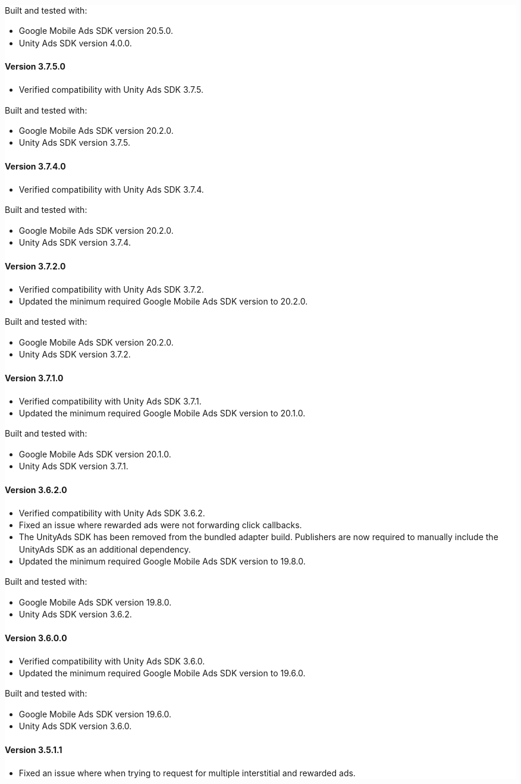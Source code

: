 Built and tested with:
- Google Mobile Ads SDK version 20.5.0.
- Unity Ads SDK version 4.0.0.

#### Version 3.7.5.0
- Verified compatibility with Unity Ads SDK 3.7.5.

Built and tested with:
- Google Mobile Ads SDK version 20.2.0.
- Unity Ads SDK version 3.7.5.

#### Version 3.7.4.0
- Verified compatibility with Unity Ads SDK 3.7.4.

Built and tested with:
- Google Mobile Ads SDK version 20.2.0.
- Unity Ads SDK version 3.7.4.

#### Version 3.7.2.0
- Verified compatibility with Unity Ads SDK 3.7.2.
- Updated the minimum required Google Mobile Ads SDK version to 20.2.0.

Built and tested with:
- Google Mobile Ads SDK version 20.2.0.
- Unity Ads SDK version 3.7.2.

#### Version 3.7.1.0
- Verified compatibility with Unity Ads SDK 3.7.1.
- Updated the minimum required Google Mobile Ads SDK version to 20.1.0.

Built and tested with:
- Google Mobile Ads SDK version 20.1.0.
- Unity Ads SDK version 3.7.1.

#### Version 3.6.2.0
- Verified compatibility with Unity Ads SDK 3.6.2.
- Fixed an issue where rewarded ads were not forwarding click callbacks.
- The UnityAds SDK has been removed from the bundled adapter build.
Publishers are now required to manually include the UnityAds SDK as an additional dependency.
- Updated the minimum required Google Mobile Ads SDK version to 19.8.0.

Built and tested with:
- Google Mobile Ads SDK version 19.8.0.
- Unity Ads SDK version 3.6.2.

#### Version 3.6.0.0
- Verified compatibility with Unity Ads SDK 3.6.0.
- Updated the minimum required Google Mobile Ads SDK version to 19.6.0.

Built and tested with:
- Google Mobile Ads SDK version 19.6.0.
- Unity Ads SDK version 3.6.0.

#### Version 3.5.1.1
- Fixed an issue where when trying to request for multiple interstitial and rewarded ads.
